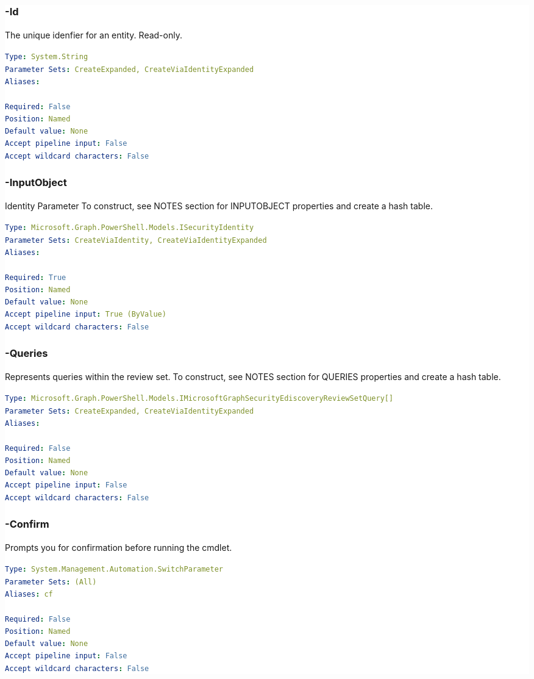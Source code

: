### -Id
The unique idenfier for an entity.
Read-only.

```yaml
Type: System.String
Parameter Sets: CreateExpanded, CreateViaIdentityExpanded
Aliases:

Required: False
Position: Named
Default value: None
Accept pipeline input: False
Accept wildcard characters: False
```

### -InputObject
Identity Parameter
To construct, see NOTES section for INPUTOBJECT properties and create a hash table.

```yaml
Type: Microsoft.Graph.PowerShell.Models.ISecurityIdentity
Parameter Sets: CreateViaIdentity, CreateViaIdentityExpanded
Aliases:

Required: True
Position: Named
Default value: None
Accept pipeline input: True (ByValue)
Accept wildcard characters: False
```

### -Queries
Represents queries within the review set.
To construct, see NOTES section for QUERIES properties and create a hash table.

```yaml
Type: Microsoft.Graph.PowerShell.Models.IMicrosoftGraphSecurityEdiscoveryReviewSetQuery[]
Parameter Sets: CreateExpanded, CreateViaIdentityExpanded
Aliases:

Required: False
Position: Named
Default value: None
Accept pipeline input: False
Accept wildcard characters: False
```

### -Confirm
Prompts you for confirmation before running the cmdlet.

```yaml
Type: System.Management.Automation.SwitchParameter
Parameter Sets: (All)
Aliases: cf

Required: False
Position: Named
Default value: None
Accept pipeline input: False
Accept wildcard characters: False
```
